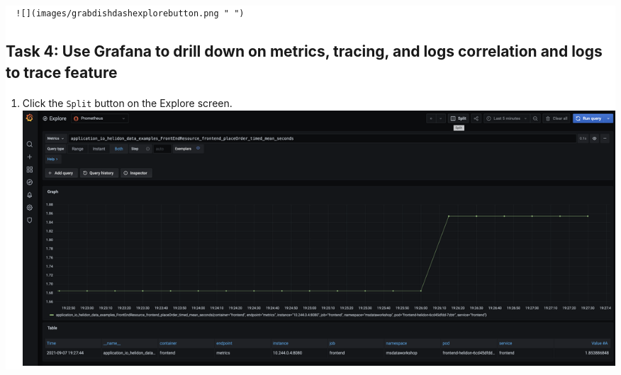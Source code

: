       ![](images/grabdishdashexplorebutton.png " ")

## Task 4: Use Grafana to drill down on metrics, tracing, and logs correlation and logs to trace feature

1. Click the `Split` button on the Explore screen.
      ![](images/grafanaexploresplitpanebutton.png " ")
